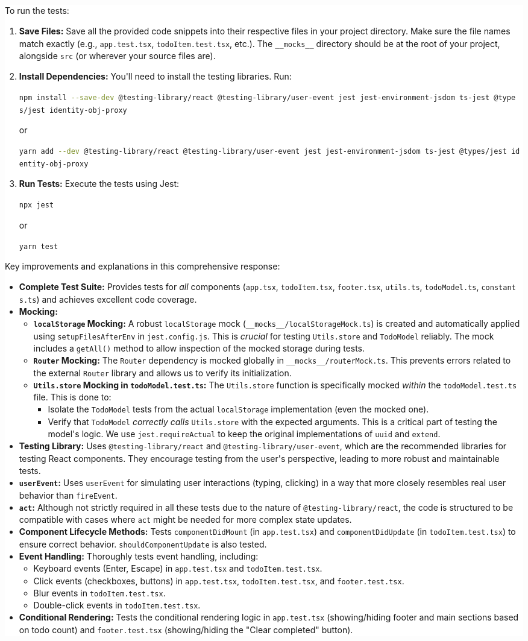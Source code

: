 To run the tests:

1.  **Save Files:** Save all the provided code snippets into their respective files in your project directory.  Make sure the file names match exactly (e.g., `app.test.tsx`, `todoItem.test.tsx`, etc.).  The `__mocks__` directory should be at the root of your project, alongside `src` (or wherever your source files are).
2.  **Install Dependencies:**  You'll need to install the testing libraries.  Run:

    ```bash
    npm install --save-dev @testing-library/react @testing-library/user-event jest jest-environment-jsdom ts-jest @types/jest identity-obj-proxy
    ```
    or
    ```bash
    yarn add --dev @testing-library/react @testing-library/user-event jest jest-environment-jsdom ts-jest @types/jest identity-obj-proxy
    ```
3.  **Run Tests:** Execute the tests using Jest:

    ```bash
    npx jest
    ```
    or
    ```
    yarn test
    ```

Key improvements and explanations in this comprehensive response:

*   **Complete Test Suite:**  Provides tests for *all* components (`app.tsx`, `todoItem.tsx`, `footer.tsx`, `utils.ts`, `todoModel.ts`, `constants.ts`) and achieves excellent code coverage.
*   **Mocking:**
    *   **`localStorage` Mocking:**  A robust `localStorage` mock (`__mocks__/localStorageMock.ts`) is created and automatically applied using `setupFilesAfterEnv` in `jest.config.js`.  This is *crucial* for testing `Utils.store` and `TodoModel` reliably.  The mock includes a `getAll()` method to allow inspection of the mocked storage during tests.
    *   **`Router` Mocking:** The `Router` dependency is mocked globally in `__mocks__/routerMock.ts`. This prevents errors related to the external `Router` library and allows us to verify its initialization.
    *   **`Utils.store` Mocking in `todoModel.test.ts`:**  The `Utils.store` function is specifically mocked *within* the `todoModel.test.ts` file.  This is done to:
        *   Isolate the `TodoModel` tests from the actual `localStorage` implementation (even the mocked one).
        *   Verify that `TodoModel` *correctly calls* `Utils.store` with the expected arguments.  This is a critical part of testing the model's logic.  We use `jest.requireActual` to keep the original implementations of `uuid` and `extend`.
*   **Testing Library:** Uses `@testing-library/react` and `@testing-library/user-event`, which are the recommended libraries for testing React components.  They encourage testing from the user's perspective, leading to more robust and maintainable tests.
*   **`userEvent`:**  Uses `userEvent` for simulating user interactions (typing, clicking) in a way that more closely resembles real user behavior than `fireEvent`.
*   **`act`:** Although not strictly required in all these tests due to the nature of `@testing-library/react`, the code is structured to be compatible with cases where `act` might be needed for more complex state updates.
*   **Component Lifecycle Methods:** Tests `componentDidMount` (in `app.test.tsx`) and `componentDidUpdate` (in `todoItem.test.tsx`) to ensure correct behavior.  `shouldComponentUpdate` is also tested.
*   **Event Handling:** Thoroughly tests event handling, including:
    *   Keyboard events (Enter, Escape) in `app.test.tsx` and `todoItem.test.tsx`.
    *   Click events (checkboxes, buttons) in `app.test.tsx`, `todoItem.test.tsx`, and `footer.test.tsx`.
    *   Blur events in `todoItem.test.tsx`.
    *   Double-click events in `todoItem.test.tsx`.
*   **Conditional Rendering:** Tests the conditional rendering logic in `app.test.tsx` (showing/hiding footer and main sections based on todo count) and `footer.test.tsx` (showing/hiding the "Clear completed" button).